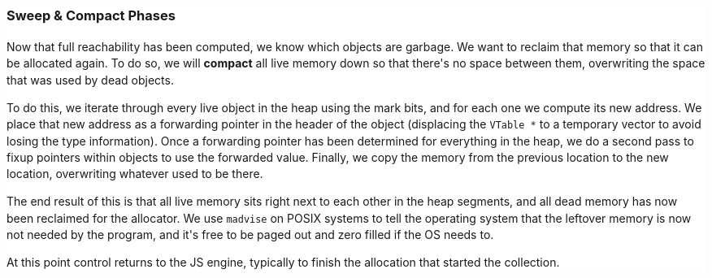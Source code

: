 ### Sweep & Compact Phases

Now that full reachability has been computed, we know which objects are garbage.
We want to reclaim that memory so that it can be allocated again. To do so, we
will **compact** all live memory down so that there's no space between them,
overwriting the space that was used by dead objects.

To do this, we iterate through every live object in the heap using the mark
bits, and for each one we compute its new address. We place that new address
as a forwarding pointer in the header of the object (displacing the `VTable *`
to a temporary vector to avoid losing the type information). Once a forwarding
pointer has been determined for everything in the heap, we do a second pass to
fixup pointers within objects to use the forwarded value. Finally, we copy the
memory from the previous location to the new location, overwriting whatever used
to be there.

The end result of this is that all live memory sits right next to each other in
the heap segments, and all dead memory has now been reclaimed for the allocator.
We use `madvise` on POSIX systems to tell the operating system that the leftover
memory is now not needed by the program, and it's free to be paged out and zero
filled if the OS needs to.

At this point control returns to the JS engine, typically to finish the
allocation that started the collection.
